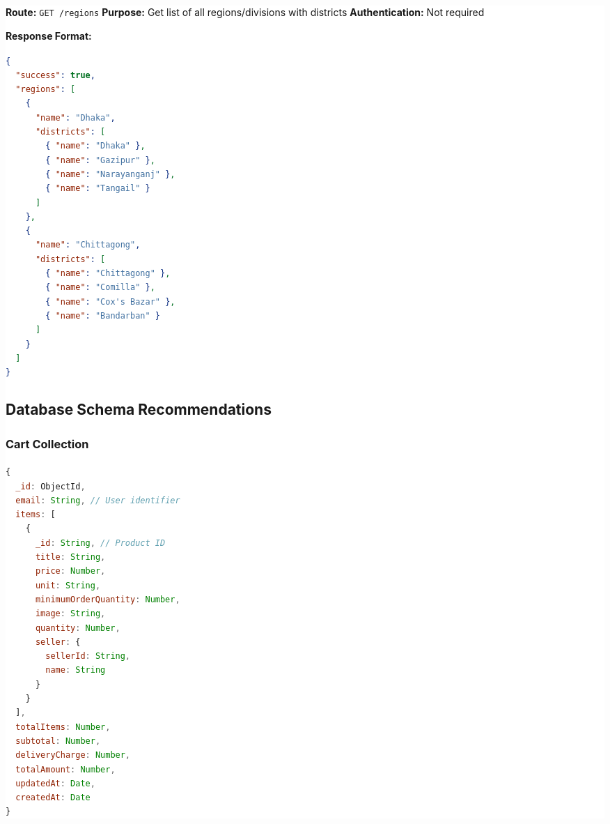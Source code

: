 **Route:** `GET /regions`
**Purpose:** Get list of all regions/divisions with districts
**Authentication:** Not required

**Response Format:**

```json
{
  "success": true,
  "regions": [
    {
      "name": "Dhaka",
      "districts": [
        { "name": "Dhaka" },
        { "name": "Gazipur" },
        { "name": "Narayanganj" },
        { "name": "Tangail" }
      ]
    },
    {
      "name": "Chittagong",
      "districts": [
        { "name": "Chittagong" },
        { "name": "Comilla" },
        { "name": "Cox's Bazar" },
        { "name": "Bandarban" }
      ]
    }
  ]
}
```

## Database Schema Recommendations

### Cart Collection

```javascript
{
  _id: ObjectId,
  email: String, // User identifier
  items: [
    {
      _id: String, // Product ID
      title: String,
      price: Number,
      unit: String,
      minimumOrderQuantity: Number,
      image: String,
      quantity: Number,
      seller: {
        sellerId: String,
        name: String
      }
    }
  ],
  totalItems: Number,
  subtotal: Number,
  deliveryCharge: Number,
  totalAmount: Number,
  updatedAt: Date,
  createdAt: Date
}
```
